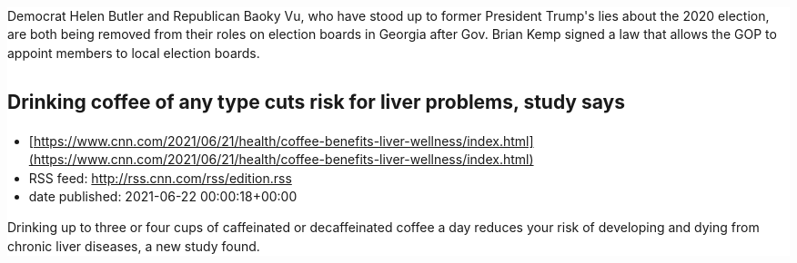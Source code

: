 Democrat Helen Butler and Republican Baoky Vu, who have stood up to former President Trump's lies about the 2020 election, are both being removed from their roles on election boards in Georgia after Gov. Brian Kemp signed a law that allows the GOP to appoint members to local election boards.

## Drinking coffee of any type cuts risk for liver problems, study says
 - [https://www.cnn.com/2021/06/21/health/coffee-benefits-liver-wellness/index.html](https://www.cnn.com/2021/06/21/health/coffee-benefits-liver-wellness/index.html)
 - RSS feed: http://rss.cnn.com/rss/edition.rss
 - date published: 2021-06-22 00:00:18+00:00

Drinking up to three or four cups of caffeinated or decaffeinated coffee a day reduces your risk of developing and dying from chronic liver diseases, a new study found.


